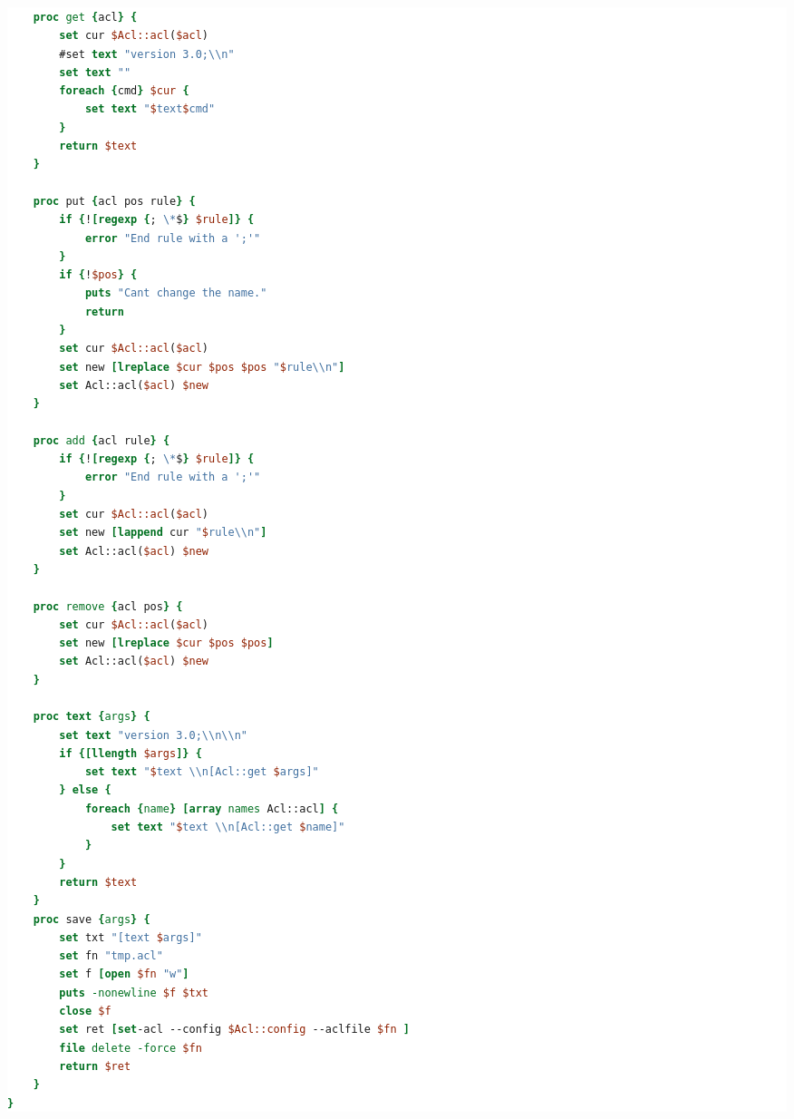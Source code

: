 ```tcl
    proc get {acl} {  
        set cur $Acl::acl($acl)  
        #set text "version 3.0;\\n"  
        set text ""  
        foreach {cmd} $cur {  
            set text "$text$cmd"  
        }  
        return $text  
    }  
  
    proc put {acl pos rule} {  
        if {![regexp {; \*$} $rule]} {  
            error "End rule with a ';'"  
        }  
        if {!$pos} {  
            puts "Cant change the name."  
            return  
        }  
        set cur $Acl::acl($acl)  
        set new [lreplace $cur $pos $pos "$rule\\n"]  
        set Acl::acl($acl) $new  
    }  
  
    proc add {acl rule} {  
        if {![regexp {; \*$} $rule]} {  
            error "End rule with a ';'"  
        }  
        set cur $Acl::acl($acl)  
        set new [lappend cur "$rule\\n"]  
        set Acl::acl($acl) $new  
    }  
  
    proc remove {acl pos} {  
        set cur $Acl::acl($acl)  
        set new [lreplace $cur $pos $pos]  
        set Acl::acl($acl) $new  
    }  
  
    proc text {args} {  
        set text "version 3.0;\\n\\n"  
        if {[llength $args]} {  
            set text "$text \\n[Acl::get $args]"  
        } else {  
            foreach {name} [array names Acl::acl] {  
                set text "$text \\n[Acl::get $name]"  
            }  
        }  
        return $text  
    }  
    proc save {args} {  
        set txt "[text $args]"  
        set fn "tmp.acl"  
        set f [open $fn "w"]  
        puts -nonewline $f $txt  
        close $f  
        set ret [set-acl --config $Acl::config --aclfile $fn ]  
        file delete -force $fn  
        return $ret  
    }  
}  
```
